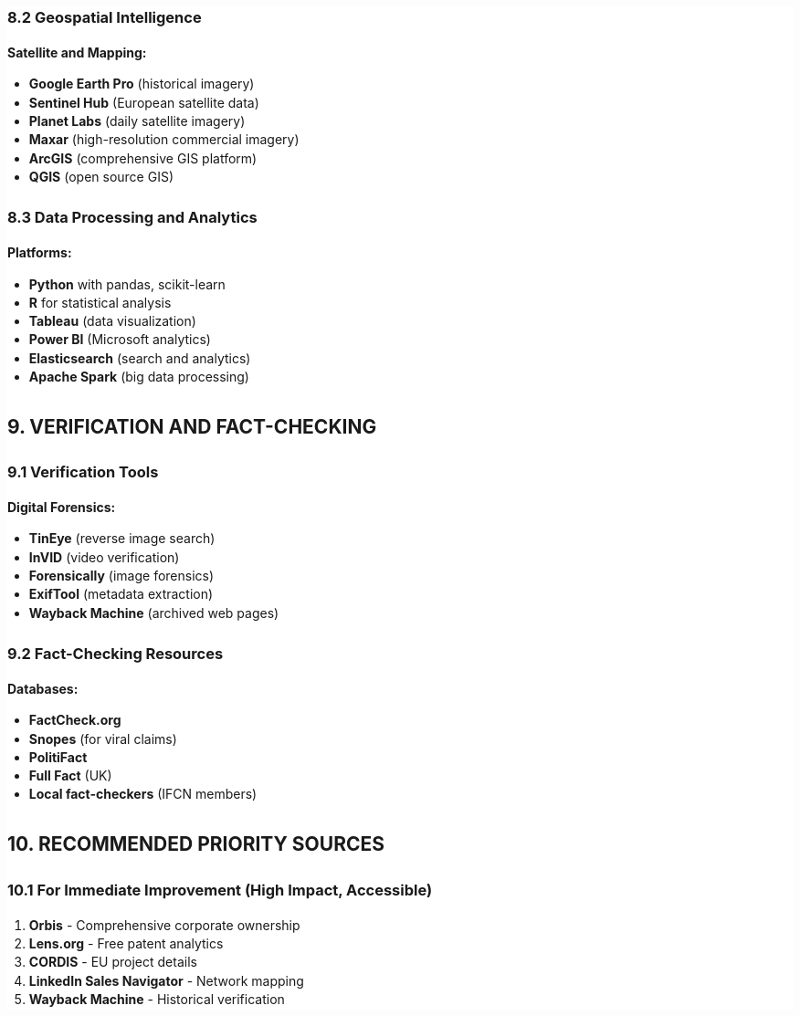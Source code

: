 ### 8.2 Geospatial Intelligence

**Satellite and Mapping:**
- **Google Earth Pro** (historical imagery)
- **Sentinel Hub** (European satellite data)
- **Planet Labs** (daily satellite imagery)
- **Maxar** (high-resolution commercial imagery)
- **ArcGIS** (comprehensive GIS platform)
- **QGIS** (open source GIS)

### 8.3 Data Processing and Analytics

**Platforms:**
- **Python** with pandas, scikit-learn
- **R** for statistical analysis
- **Tableau** (data visualization)
- **Power BI** (Microsoft analytics)
- **Elasticsearch** (search and analytics)
- **Apache Spark** (big data processing)

## 9. VERIFICATION AND FACT-CHECKING

### 9.1 Verification Tools

**Digital Forensics:**
- **TinEye** (reverse image search)
- **InVID** (video verification)
- **Forensically** (image forensics)
- **ExifTool** (metadata extraction)
- **Wayback Machine** (archived web pages)

### 9.2 Fact-Checking Resources

**Databases:**
- **FactCheck.org**
- **Snopes** (for viral claims)
- **PolitiFact**
- **Full Fact** (UK)
- **Local fact-checkers** (IFCN members)

## 10. RECOMMENDED PRIORITY SOURCES

### 10.1 For Immediate Improvement (High Impact, Accessible)

1. **Orbis** - Comprehensive corporate ownership
2. **Lens.org** - Free patent analytics
3. **CORDIS** - EU project details
4. **LinkedIn Sales Navigator** - Network mapping
5. **Wayback Machine** - Historical verification

